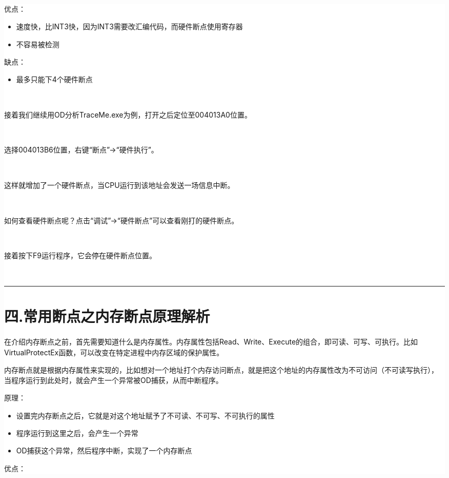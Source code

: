 
  

优点：

*   速度快，比INT3快，因为INT3需要改汇编代码，而硬件断点使用寄存器
    
*   不容易被检测
    

  

缺点：

*   最多只能下4个硬件断点
    

  

![图片](data:image/gif;base64,iVBORw0KGgoAAAANSUhEUgAAAAEAAAABCAYAAAAfFcSJAAAADUlEQVQImWNgYGBgAAAABQABh6FO1AAAAABJRU5ErkJggg==)

接着我们继续用OD分析TraceMe.exe为例，打开之后定位至004013A0位置。

![图片](data:image/gif;base64,iVBORw0KGgoAAAANSUhEUgAAAAEAAAABCAYAAAAfFcSJAAAADUlEQVQImWNgYGBgAAAABQABh6FO1AAAAABJRU5ErkJggg==)

选择004013B6位置，右键“断点”->“硬件执行”。

![图片](data:image/gif;base64,iVBORw0KGgoAAAANSUhEUgAAAAEAAAABCAYAAAAfFcSJAAAADUlEQVQImWNgYGBgAAAABQABh6FO1AAAAABJRU5ErkJggg==)

这样就增加了一个硬件断点，当CPU运行到该地址会发送一场信息中断。

![图片](data:image/gif;base64,iVBORw0KGgoAAAANSUhEUgAAAAEAAAABCAYAAAAfFcSJAAAADUlEQVQImWNgYGBgAAAABQABh6FO1AAAAABJRU5ErkJggg==)

如何查看硬件断点呢？点击“调试”->“硬件断点”可以查看刚打的硬件断点。

![图片](data:image/gif;base64,iVBORw0KGgoAAAANSUhEUgAAAAEAAAABCAYAAAAfFcSJAAAADUlEQVQImWNgYGBgAAAABQABh6FO1AAAAABJRU5ErkJggg==)

接着按下F9运行程序，它会停在硬件断点位置。

![图片](data:image/gif;base64,iVBORw0KGgoAAAANSUhEUgAAAAEAAAABCAYAAAAfFcSJAAAADUlEQVQImWNgYGBgAAAABQABh6FO1AAAAABJRU5ErkJggg==)

* * *

四.常用断点之内存断点原理解析
===============

在介绍内存断点之前，首先需要知道什么是内存属性。内存属性包括Read、Write、Execute的组合，即可读、可写、可执行。比如VirtualProtectEx函数，可以改变在特定进程中内存区域的保护属性。

内存断点就是根据内存属性来实现的，比如想对一个地址打个内存访问断点，就是把这个地址的内存属性改为不可访问（不可读写执行），当程序运行到此处时，就会产生一个异常被OD捕获，从而中断程序。

原理：

*   设置完内存断点之后，它就是对这个地址赋予了不可读、不可写、不可执行的属性
    
*   程序运行到这里之后，会产生一个异常
    
*   OD捕获这个异常，然后程序中断，实现了一个内存断点
    

  

优点：
